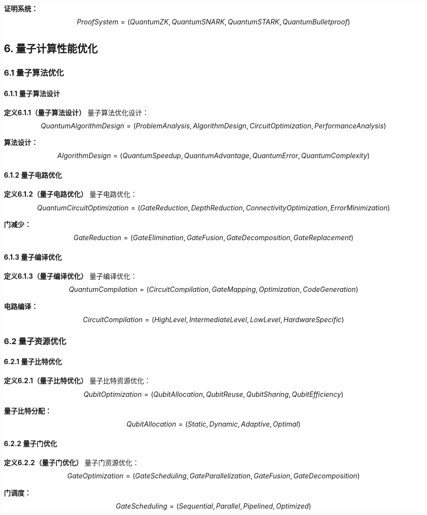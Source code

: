 **证明系统：**
$$ProofSystem = (QuantumZK, QuantumSNARK, QuantumSTARK, QuantumBulletproof)$$

## 6. 量子计算性能优化

### 6.1 量子算法优化

#### 6.1.1 量子算法设计

**定义6.1.1（量子算法设计）**
量子算法优化设计：
$$QuantumAlgorithmDesign = (ProblemAnalysis, AlgorithmDesign, CircuitOptimization, PerformanceAnalysis)$$

**算法设计：**
$$AlgorithmDesign = (QuantumSpeedup, QuantumAdvantage, QuantumError, QuantumComplexity)$$

#### 6.1.2 量子电路优化

**定义6.1.2（量子电路优化）**
量子电路优化：
$$QuantumCircuitOptimization = (GateReduction, DepthReduction, ConnectivityOptimization, ErrorMinimization)$$

**门减少：**
$$GateReduction = (GateElimination, GateFusion, GateDecomposition, GateReplacement)$$

#### 6.1.3 量子编译优化

**定义6.1.3（量子编译优化）**
量子编译优化：
$$QuantumCompilation = (CircuitCompilation, GateMapping, Optimization, CodeGeneration)$$

**电路编译：**
$$CircuitCompilation = (HighLevel, IntermediateLevel, LowLevel, HardwareSpecific)$$

### 6.2 量子资源优化

#### 6.2.1 量子比特优化

**定义6.2.1（量子比特优化）**
量子比特资源优化：
$$QubitOptimization = (QubitAllocation, QubitReuse, QubitSharing, QubitEfficiency)$$

**量子比特分配：**
$$QubitAllocation = (Static, Dynamic, Adaptive, Optimal)$$

#### 6.2.2 量子门优化

**定义6.2.2（量子门优化）**
量子门资源优化：
$$GateOptimization = (GateScheduling, GateParallelization, GateFusion, GateDecomposition)$$

**门调度：**
$$GateScheduling = (Sequential, Parallel, Pipelined, Optimized)$$
